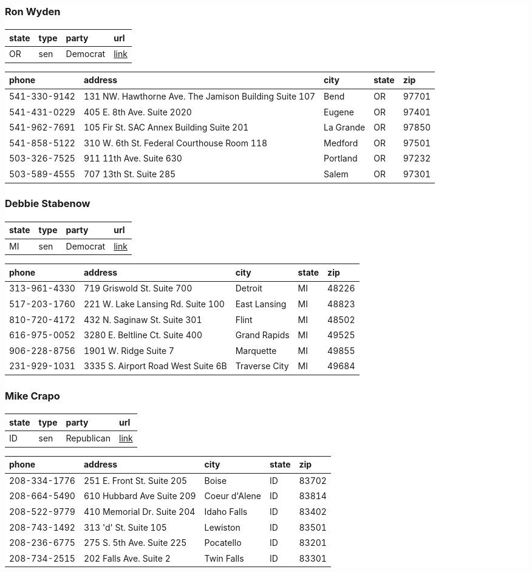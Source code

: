 
### Ron Wyden

| state | type | party | url |
|:----- |:---- |:----- |:--- |
| OR | sen | Democrat | [link](https://www.wyden.senate.gov) |

| phone | address | city | state | zip |
|:----- |:------- |:---- |:----- |:--- |
| 541-330-9142 | 131 NW. Hawthorne Ave. The Jamison Building Suite 107 | Bend | OR | 97701 |
| 541-431-0229 | 405 E. 8th Ave.  Suite 2020 | Eugene | OR | 97401 |
| 541-962-7691 | 105 Fir St. SAC Annex Building Suite 201 | La Grande | OR | 97850 |
| 541-858-5122 | 310 W. 6th St. Federal Courthouse Room 118 | Medford | OR | 97501 |
| 503-326-7525 | 911 11th Ave.  Suite 630 | Portland | OR | 97232 |
| 503-589-4555 | 707 13th St.  Suite 285 | Salem | OR | 97301 |


### Debbie Stabenow

| state | type | party | url |
|:----- |:---- |:----- |:--- |
| MI | sen | Democrat | [link](https://www.stabenow.senate.gov) |

| phone | address | city | state | zip |
|:----- |:------- |:---- |:----- |:--- |
| 313-961-4330 | 719 Griswold St.  Suite 700 | Detroit | MI | 48226 |
| 517-203-1760 | 221 W. Lake Lansing Rd.  Suite 100 | East Lansing | MI | 48823 |
| 810-720-4172 | 432 N. Saginaw St.  Suite 301 | Flint | MI | 48502 |
| 616-975-0052 | 3280 E. Beltline Ct.  Suite 400 | Grand Rapids | MI | 49525 |
| 906-228-8756 | 1901 W. Ridge  Suite 7 | Marquette | MI | 49855 |
| 231-929-1031 | 3335 S. Airport Road West  Suite 6B | Traverse City | MI | 49684 |


### Mike Crapo

| state | type | party | url |
|:----- |:---- |:----- |:--- |
| ID | sen | Republican | [link](https://www.crapo.senate.gov) |

| phone | address | city | state | zip |
|:----- |:------- |:---- |:----- |:--- |
| 208-334-1776 | 251 E. Front St. Suite 205  | Boise | ID | 83702 |
| 208-664-5490 | 610 Hubbard Ave  Suite 209 | Coeur d'Alene | ID | 83814 |
| 208-522-9779 | 410 Memorial Dr.  Suite 204 | Idaho Falls | ID | 83402 |
| 208-743-1492 | 313 'd' St.  Suite 105 | Lewiston | ID | 83501 |
| 208-236-6775 | 275 S. 5th Ave.  Suite 225 | Pocatello | ID | 83201 |
| 208-734-2515 | 202 Falls Ave.  Suite 2 | Twin Falls | ID | 83301 |

